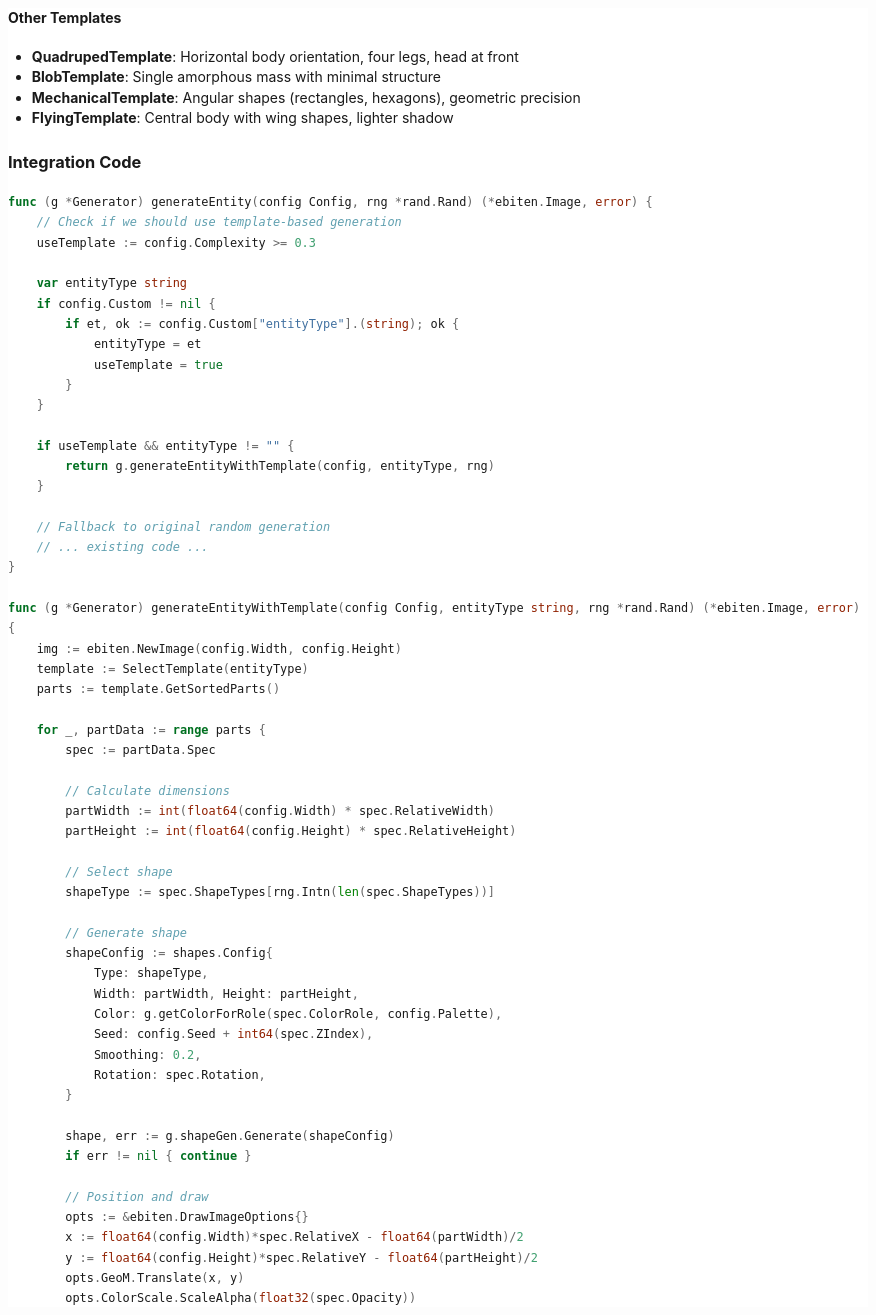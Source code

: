 #### Other Templates
- **QuadrupedTemplate**: Horizontal body orientation, four legs, head at front
- **BlobTemplate**: Single amorphous mass with minimal structure
- **MechanicalTemplate**: Angular shapes (rectangles, hexagons), geometric precision
- **FlyingTemplate**: Central body with wing shapes, lighter shadow

### Integration Code

```go
func (g *Generator) generateEntity(config Config, rng *rand.Rand) (*ebiten.Image, error) {
    // Check if we should use template-based generation
    useTemplate := config.Complexity >= 0.3
    
    var entityType string
    if config.Custom != nil {
        if et, ok := config.Custom["entityType"].(string); ok {
            entityType = et
            useTemplate = true
        }
    }
    
    if useTemplate && entityType != "" {
        return g.generateEntityWithTemplate(config, entityType, rng)
    }
    
    // Fallback to original random generation
    // ... existing code ...
}

func (g *Generator) generateEntityWithTemplate(config Config, entityType string, rng *rand.Rand) (*ebiten.Image, error) {
    img := ebiten.NewImage(config.Width, config.Height)
    template := SelectTemplate(entityType)
    parts := template.GetSortedParts()
    
    for _, partData := range parts {
        spec := partData.Spec
        
        // Calculate dimensions
        partWidth := int(float64(config.Width) * spec.RelativeWidth)
        partHeight := int(float64(config.Height) * spec.RelativeHeight)
        
        // Select shape
        shapeType := spec.ShapeTypes[rng.Intn(len(spec.ShapeTypes))]
        
        // Generate shape
        shapeConfig := shapes.Config{
            Type: shapeType,
            Width: partWidth, Height: partHeight,
            Color: g.getColorForRole(spec.ColorRole, config.Palette),
            Seed: config.Seed + int64(spec.ZIndex),
            Smoothing: 0.2,
            Rotation: spec.Rotation,
        }
        
        shape, err := g.shapeGen.Generate(shapeConfig)
        if err != nil { continue }
        
        // Position and draw
        opts := &ebiten.DrawImageOptions{}
        x := float64(config.Width)*spec.RelativeX - float64(partWidth)/2
        y := float64(config.Height)*spec.RelativeY - float64(partHeight)/2
        opts.GeoM.Translate(x, y)
        opts.ColorScale.ScaleAlpha(float32(spec.Opacity))
```